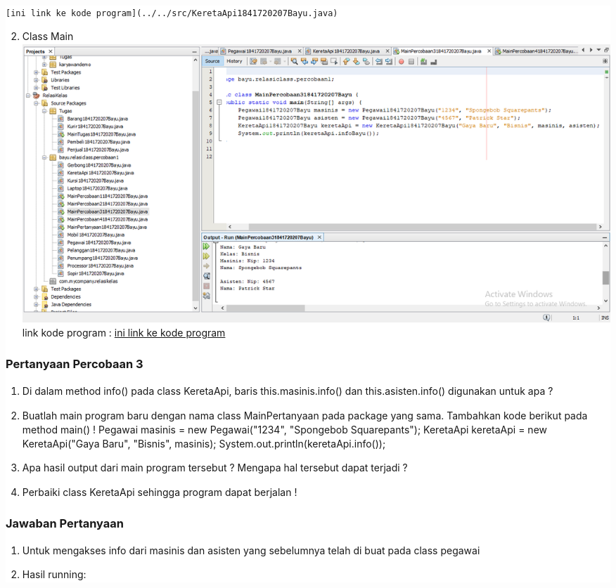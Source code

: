     [ini link ke kode program](../../src/KeretaApi1841720207Bayu.java)
    
2. Class Main
    ![class main](img/MainPer_3.PNG)
    link kode program :
    [ini link ke kode program](../../src/MainPercobaan31841720207Bayu.java)

### Pertanyaan Percobaan 3
1. Di dalam method info() pada class KeretaApi, baris this.masinis.info() dan this.asisten.info() digunakan untuk apa ?

2. Buatlah main program baru dengan nama class MainPertanyaan pada package yang sama. Tambahkan kode berikut pada method main() ! 
Pegawai masinis = new Pegawai("1234", "Spongebob Squarepants");
KeretaApi keretaApi = new KeretaApi("Gaya Baru", "Bisnis", masinis); System.out.println(keretaApi.info()); 
 
3. Apa hasil output dari main program tersebut ? Mengapa hal tersebut dapat terjadi ? 

4. Perbaiki class KeretaApi sehingga program dapat berjalan !

### Jawaban Pertanyaan

1.	Untuk mengakses info dari masinis dan asisten yang sebelumnya     telah di buat pada class pegawai

2. Hasil running: